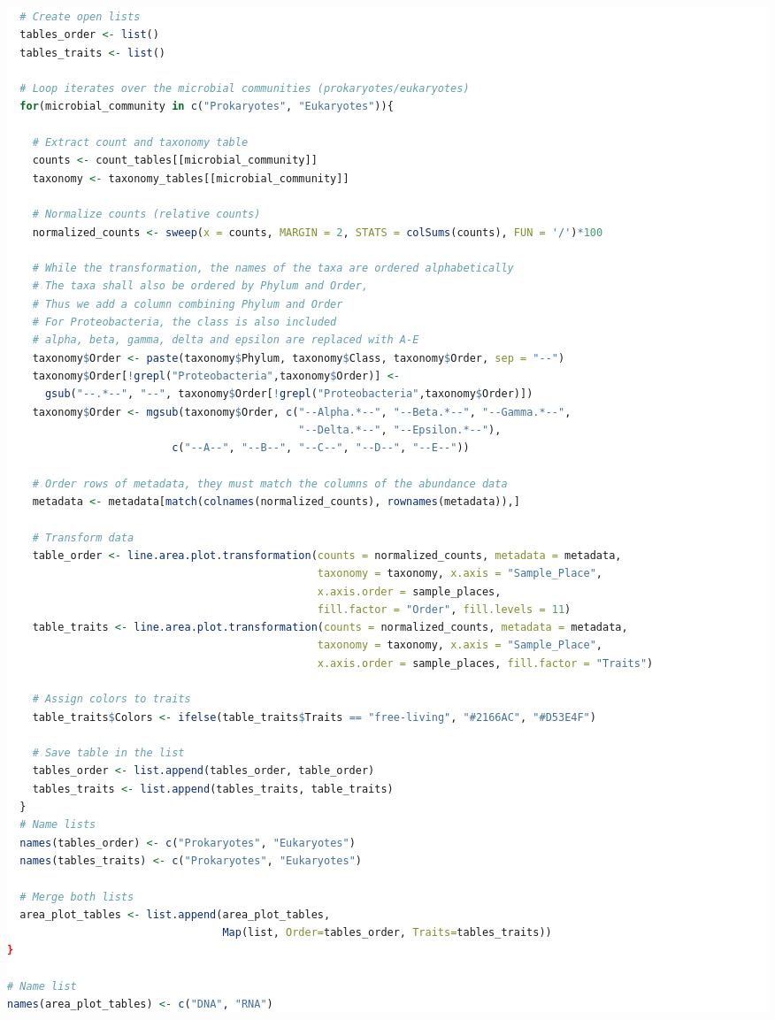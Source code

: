 ``` r
  # Create open lists 
  tables_order <- list()
  tables_traits <- list()
  
  # Loop iterates over the microbial communities (prokaryotes/eukaryotes) 
  for(microbial_community in c("Prokaryotes", "Eukaryotes")){

    # Extract count and taxonomy table
    counts <- count_tables[[microbial_community]]
    taxonomy <- taxonomy_tables[[microbial_community]]

    # Normalize counts (relative counts)
    normalized_counts <- sweep(x = counts, MARGIN = 2, STATS = colSums(counts), FUN = '/')*100

    # While the transformation, the names of the taxa are ordered alphabetically
    # The taxa shall also be ordered by Phylum and Order, 
    # Thus we add a column combining Phylum and Order
    # For Proteobacteria, the class is also included 
    # alpha, beta, gamma, delta and epsilon are replaced with A-E
    taxonomy$Order <- paste(taxonomy$Phylum, taxonomy$Class, taxonomy$Order, sep = "--")
    taxonomy$Order[!grepl("Proteobacteria",taxonomy$Order)] <- 
      gsub("--.*--", "--", taxonomy$Order[!grepl("Proteobacteria",taxonomy$Order)])
    taxonomy$Order <- mgsub(taxonomy$Order, c("--Alpha.*--", "--Beta.*--", "--Gamma.*--",
                                              "--Delta.*--", "--Epsilon.*--"),
                          c("--A--", "--B--", "--C--", "--D--", "--E--"))
    
    # Order rows of metadata, they must match the columns of the abundance data
    metadata <- metadata[match(colnames(normalized_counts), rownames(metadata)),]

    # Transform data
    table_order <- line.area.plot.transformation(counts = normalized_counts, metadata = metadata,
                                                 taxonomy = taxonomy, x.axis = "Sample_Place",
                                                 x.axis.order = sample_places, 
                                                 fill.factor = "Order", fill.levels = 11)
    table_traits <- line.area.plot.transformation(counts = normalized_counts, metadata = metadata,
                                                 taxonomy = taxonomy, x.axis = "Sample_Place",
                                                 x.axis.order = sample_places, fill.factor = "Traits")
    
    # Assign colors to traits
    table_traits$Colors <- ifelse(table_traits$Traits == "free-living", "#2166AC", "#D53E4F")
    
    # Save table in the list
    tables_order <- list.append(tables_order, table_order)
    tables_traits <- list.append(tables_traits, table_traits)
  }
  # Name lists
  names(tables_order) <- c("Prokaryotes", "Eukaryotes")
  names(tables_traits) <- c("Prokaryotes", "Eukaryotes")
  
  # Merge both lists
  area_plot_tables <- list.append(area_plot_tables, 
                                  Map(list, Order=tables_order, Traits=tables_traits))
}

# Name list
names(area_plot_tables) <- c("DNA", "RNA")
```
